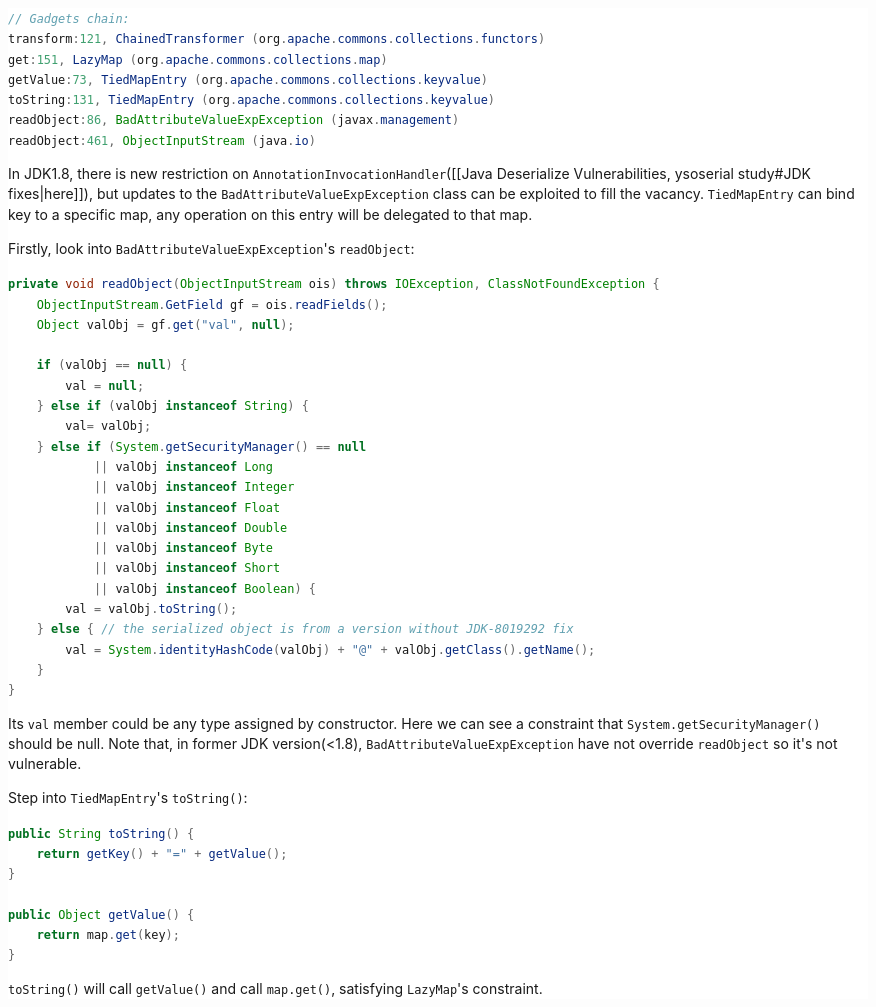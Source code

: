 ```java
// Gadgets chain:
transform:121, ChainedTransformer (org.apache.commons.collections.functors)
get:151, LazyMap (org.apache.commons.collections.map)
getValue:73, TiedMapEntry (org.apache.commons.collections.keyvalue)
toString:131, TiedMapEntry (org.apache.commons.collections.keyvalue)
readObject:86, BadAttributeValueExpException (javax.management)
readObject:461, ObjectInputStream (java.io)
```

In JDK1.8, there is new restriction on `AnnotationInvocationHandler`([[Java Deserialize Vulnerabilities, ysoserial study#JDK fixes|here]]), but updates to the `BadAttributeValueExpException` class can be exploited to fill the vacancy.
`TiedMapEntry` can bind key to a specific map, any operation on this entry will be delegated to that map.

Firstly, look into `BadAttributeValueExpException`'s `readObject`:
```java
private void readObject(ObjectInputStream ois) throws IOException, ClassNotFoundException {  
    ObjectInputStream.GetField gf = ois.readFields();  
    Object valObj = gf.get("val", null);  
  
    if (valObj == null) {  
        val = null;  
    } else if (valObj instanceof String) {  
        val= valObj;  
    } else if (System.getSecurityManager() == null  
            || valObj instanceof Long  
            || valObj instanceof Integer  
            || valObj instanceof Float  
            || valObj instanceof Double  
            || valObj instanceof Byte  
            || valObj instanceof Short  
            || valObj instanceof Boolean) {  
        val = valObj.toString();  
    } else { // the serialized object is from a version without JDK-8019292 fix  
        val = System.identityHashCode(valObj) + "@" + valObj.getClass().getName();  
    }  
}
```
Its `val` member could be any type assigned by constructor. Here we can see a constraint that `System.getSecurityManager()` should be null. Note that, in former JDK version(<1.8), `BadAttributeValueExpException` have not override `readObject` so it's not vulnerable.

Step into `TiedMapEntry`'s `toString()`:
```java
public String toString() {  
    return getKey() + "=" + getValue();  
}

public Object getValue() {  
    return map.get(key);  
}
```
`toString()` will call `getValue()` and call `map.get()`, satisfying `LazyMap`'s constraint.


[^1]: [Paper/浅谈Java反序列化漏洞修复方案.md at master · Cryin/Paper](https://github.com/Cryin/Paper/blob/master/%E6%B5%85%E8%B0%88Java%E5%8F%8D%E5%BA%8F%E5%88%97%E5%8C%96%E6%BC%8F%E6%B4%9E%E4%BF%AE%E5%A4%8D%E6%96%B9%E6%A1%88.md)